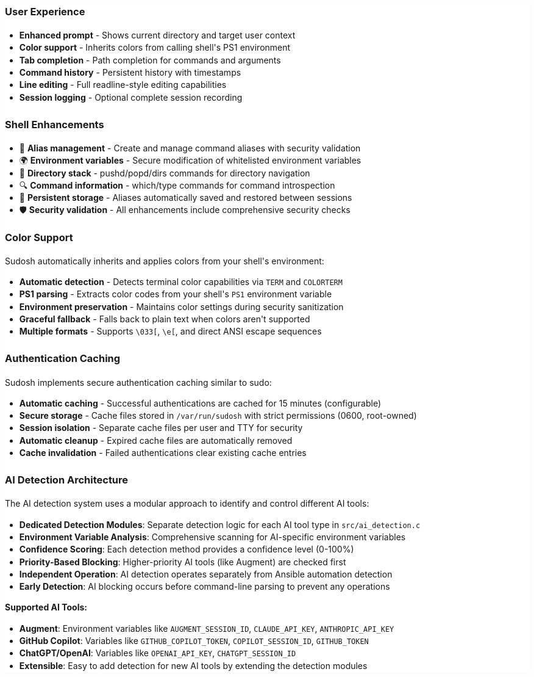### **User Experience**
- **Enhanced prompt** - Shows current directory and target user context
- **Color support** - Inherits colors from calling shell's PS1 environment
- **Tab completion** - Path completion for commands and arguments
- **Command history** - Persistent history with timestamps
- **Line editing** - Full readline-style editing capabilities
- **Session logging** - Optional complete session recording

### **Shell Enhancements**
- 🔗 **Alias management** - Create and manage command aliases with security validation
- 🌍 **Environment variables** - Secure modification of whitelisted environment variables
- 📁 **Directory stack** - pushd/popd/dirs commands for directory navigation
- 🔍 **Command information** - which/type commands for command introspection
- 💾 **Persistent storage** - Aliases automatically saved and restored between sessions
- 🛡️ **Security validation** - All enhancements include comprehensive security checks

### **Color Support**
Sudosh automatically inherits and applies colors from your shell's environment:
- **Automatic detection** - Detects terminal color capabilities via `TERM` and `COLORTERM`
- **PS1 parsing** - Extracts color codes from your shell's `PS1` environment variable
- **Environment preservation** - Maintains color settings during security sanitization
- **Graceful fallback** - Falls back to plain text when colors aren't supported
- **Multiple formats** - Supports `\033[`, `\e[`, and direct ANSI escape sequences

### **Authentication Caching**
Sudosh implements secure authentication caching similar to sudo:
- **Automatic caching** - Successful authentications are cached for 15 minutes (configurable)
- **Secure storage** - Cache files stored in `/var/run/sudosh` with strict permissions (0600, root-owned)
- **Session isolation** - Separate cache files per user and TTY for security
- **Automatic cleanup** - Expired cache files are automatically removed
- **Cache invalidation** - Failed authentications clear existing cache entries

### **AI Detection Architecture**

The AI detection system uses a modular approach to identify and control different AI tools:

- **Dedicated Detection Modules**: Separate detection logic for each AI tool type in `src/ai_detection.c`
- **Environment Variable Analysis**: Comprehensive scanning for AI-specific environment variables
- **Confidence Scoring**: Each detection method provides a confidence level (0-100%)
- **Priority-Based Blocking**: Higher-priority AI tools (like Augment) are checked first
- **Independent Operation**: AI detection operates separately from Ansible automation detection
- **Early Detection**: AI blocking occurs before command-line parsing to prevent any operations

**Supported AI Tools:**
- **Augment**: Environment variables like `AUGMENT_SESSION_ID`, `CLAUDE_API_KEY`, `ANTHROPIC_API_KEY`
- **GitHub Copilot**: Variables like `GITHUB_COPILOT_TOKEN`, `COPILOT_SESSION_ID`, `GITHUB_TOKEN`
- **ChatGPT/OpenAI**: Variables like `OPENAI_API_KEY`, `CHATGPT_SESSION_ID`
- **Extensible**: Easy to add detection for new AI tools by extending the detection modules
